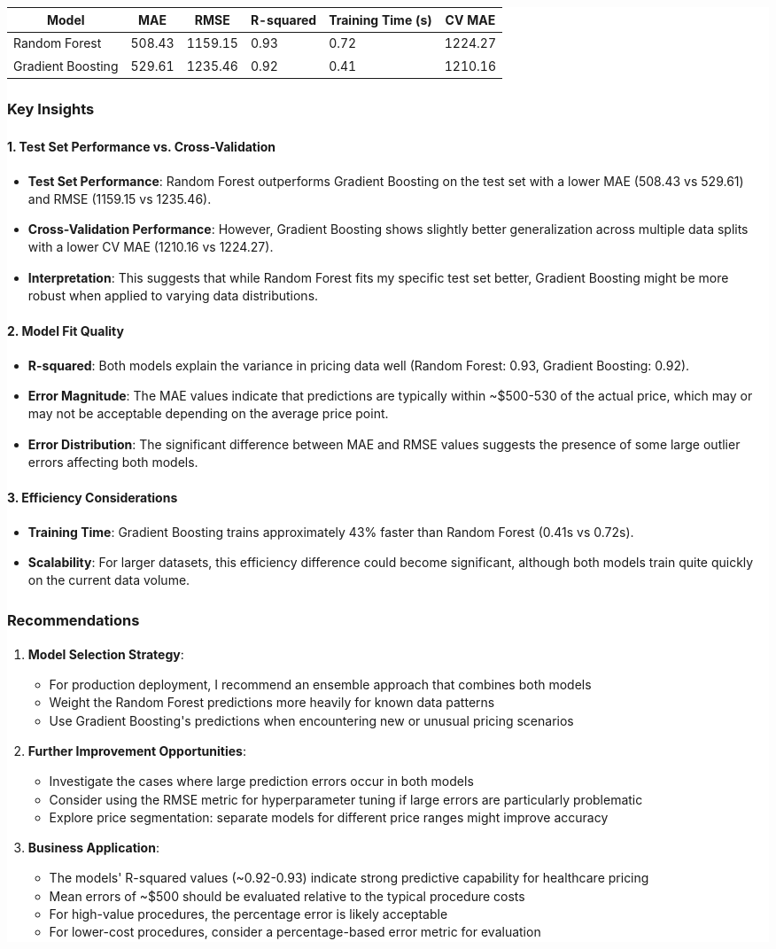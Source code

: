 | Model | MAE | RMSE | R-squared | Training Time (s) | CV MAE |
|-------|-----|------|-----------|-------------------|--------|
| Random Forest | 508.43 | 1159.15 | 0.93 | 0.72 | 1224.27 |
| Gradient Boosting | 529.61 | 1235.46 | 0.92 | 0.41 | 1210.16 |

### Key Insights

#### 1. Test Set Performance vs. Cross-Validation

- **Test Set Performance**: Random Forest outperforms Gradient Boosting on the test set with a lower MAE (508.43 vs 529.61) and RMSE (1159.15 vs 1235.46).

- **Cross-Validation Performance**: However, Gradient Boosting shows slightly better generalization across multiple data splits with a lower CV MAE (1210.16 vs 1224.27).

- **Interpretation**: This suggests that while Random Forest fits my specific test set better, Gradient Boosting might be more robust when applied to varying data distributions.

#### 2. Model Fit Quality

- **R-squared**: Both models explain the variance in pricing data well (Random Forest: 0.93, Gradient Boosting: 0.92).

- **Error Magnitude**: The MAE values indicate that predictions are typically within ~$500-530 of the actual price, which may or may not be acceptable depending on the average price point.

- **Error Distribution**: The significant difference between MAE and RMSE values suggests the presence of some large outlier errors affecting both models.

#### 3. Efficiency Considerations

- **Training Time**: Gradient Boosting trains approximately 43% faster than Random Forest (0.41s vs 0.72s).

- **Scalability**: For larger datasets, this efficiency difference could become significant, although both models train quite quickly on the current data volume.

### Recommendations

1. **Model Selection Strategy**:
   - For production deployment, I recommend an ensemble approach that combines both models
   - Weight the Random Forest predictions more heavily for known data patterns
   - Use Gradient Boosting's predictions when encountering new or unusual pricing scenarios

2. **Further Improvement Opportunities**:
   - Investigate the cases where large prediction errors occur in both models
   - Consider using the RMSE metric for hyperparameter tuning if large errors are particularly problematic
   - Explore price segmentation: separate models for different price ranges might improve accuracy

3. **Business Application**:
   - The models' R-squared values (~0.92-0.93) indicate strong predictive capability for healthcare pricing
   - Mean errors of ~$500 should be evaluated relative to the typical procedure costs
   - For high-value procedures, the percentage error is likely acceptable
   - For lower-cost procedures, consider a percentage-based error metric for evaluation
